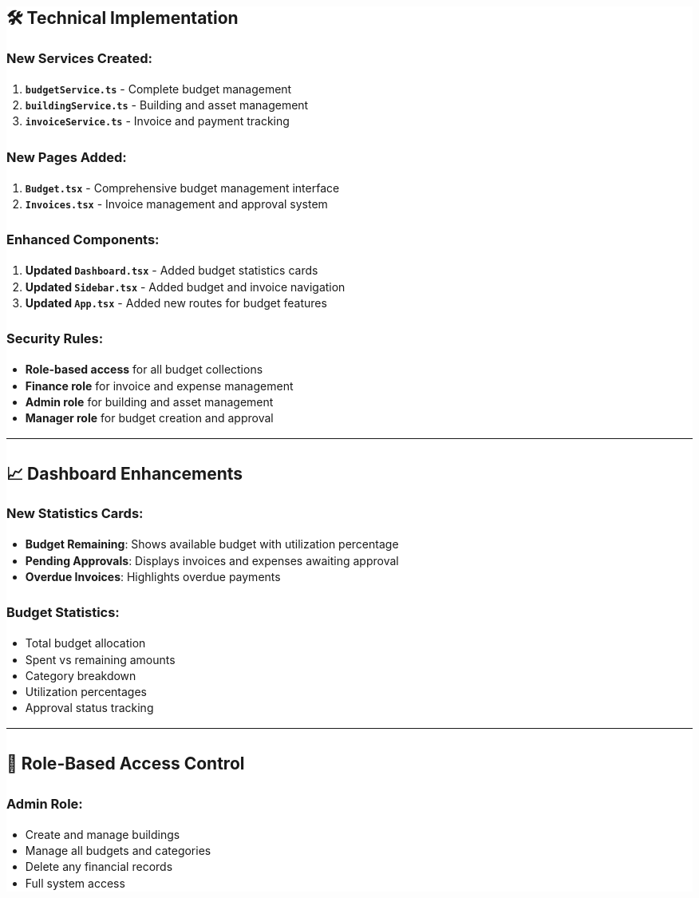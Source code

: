 ## 🛠 **Technical Implementation**

### **New Services Created:**
1. **`budgetService.ts`** - Complete budget management
2. **`buildingService.ts`** - Building and asset management  
3. **`invoiceService.ts`** - Invoice and payment tracking

### **New Pages Added:**
1. **`Budget.tsx`** - Comprehensive budget management interface
2. **`Invoices.tsx`** - Invoice management and approval system

### **Enhanced Components:**
1. **Updated `Dashboard.tsx`** - Added budget statistics cards
2. **Updated `Sidebar.tsx`** - Added budget and invoice navigation
3. **Updated `App.tsx`** - Added new routes for budget features

### **Security Rules:**
- **Role-based access** for all budget collections
- **Finance role** for invoice and expense management
- **Admin role** for building and asset management
- **Manager role** for budget creation and approval

---

## 📈 **Dashboard Enhancements**

### **New Statistics Cards:**
- **Budget Remaining**: Shows available budget with utilization percentage
- **Pending Approvals**: Displays invoices and expenses awaiting approval
- **Overdue Invoices**: Highlights overdue payments

### **Budget Statistics:**
- Total budget allocation
- Spent vs remaining amounts
- Category breakdown
- Utilization percentages
- Approval status tracking

---

## 🔐 **Role-Based Access Control**

### **Admin Role:**
- Create and manage buildings
- Manage all budgets and categories
- Delete any financial records
- Full system access
